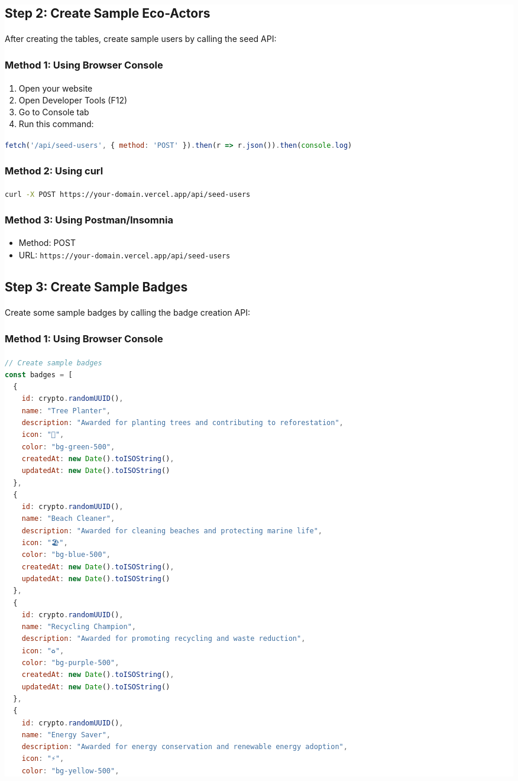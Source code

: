 ## Step 2: Create Sample Eco-Actors

After creating the tables, create sample users by calling the seed API:

### Method 1: Using Browser Console
1. Open your website
2. Open Developer Tools (F12)
3. Go to Console tab
4. Run this command:
```javascript
fetch('/api/seed-users', { method: 'POST' }).then(r => r.json()).then(console.log)
```

### Method 2: Using curl
```bash
curl -X POST https://your-domain.vercel.app/api/seed-users
```

### Method 3: Using Postman/Insomnia
- Method: POST
- URL: `https://your-domain.vercel.app/api/seed-users`

## Step 3: Create Sample Badges

Create some sample badges by calling the badge creation API:

### Method 1: Using Browser Console
```javascript
// Create sample badges
const badges = [
  {
    id: crypto.randomUUID(),
    name: "Tree Planter",
    description: "Awarded for planting trees and contributing to reforestation",
    icon: "🌳",
    color: "bg-green-500",
    createdAt: new Date().toISOString(),
    updatedAt: new Date().toISOString()
  },
  {
    id: crypto.randomUUID(),
    name: "Beach Cleaner",
    description: "Awarded for cleaning beaches and protecting marine life",
    icon: "🏖️",
    color: "bg-blue-500",
    createdAt: new Date().toISOString(),
    updatedAt: new Date().toISOString()
  },
  {
    id: crypto.randomUUID(),
    name: "Recycling Champion",
    description: "Awarded for promoting recycling and waste reduction",
    icon: "♻️",
    color: "bg-purple-500",
    createdAt: new Date().toISOString(),
    updatedAt: new Date().toISOString()
  },
  {
    id: crypto.randomUUID(),
    name: "Energy Saver",
    description: "Awarded for energy conservation and renewable energy adoption",
    icon: "⚡",
    color: "bg-yellow-500",
```